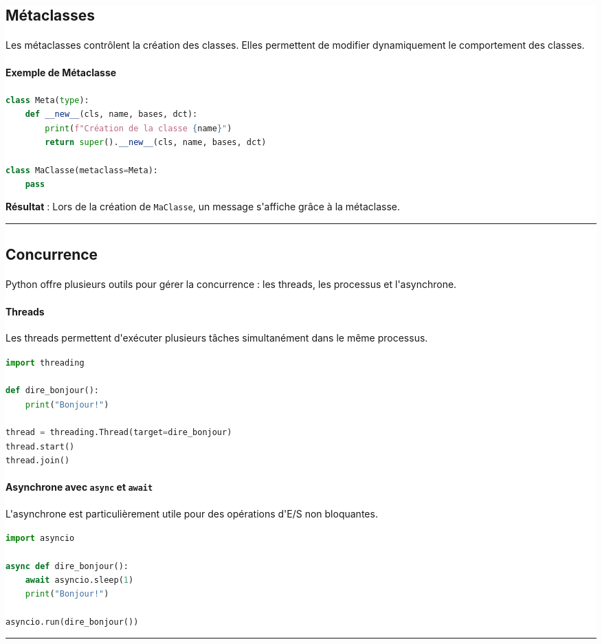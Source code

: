 ## Métaclasses

Les métaclasses contrôlent la création des classes. Elles permettent de modifier dynamiquement le comportement des classes.

#### Exemple de Métaclasse

```python
class Meta(type):
    def __new__(cls, name, bases, dct):
        print(f"Création de la classe {name}")
        return super().__new__(cls, name, bases, dct)

class MaClasse(metaclass=Meta):
    pass
```

**Résultat** : Lors de la création de `MaClasse`, un message s'affiche grâce à la métaclasse.

---

## Concurrence

Python offre plusieurs outils pour gérer la concurrence : les threads, les processus et l'asynchrone.

#### Threads

Les threads permettent d'exécuter plusieurs tâches simultanément dans le même processus.

```python
import threading

def dire_bonjour():
    print("Bonjour!")

thread = threading.Thread(target=dire_bonjour)
thread.start()
thread.join()
```

#### Asynchrone avec `async` et `await`

L'asynchrone est particulièrement utile pour des opérations d'E/S non bloquantes.

```python
import asyncio

async def dire_bonjour():
    await asyncio.sleep(1)
    print("Bonjour!")

asyncio.run(dire_bonjour())
```

---